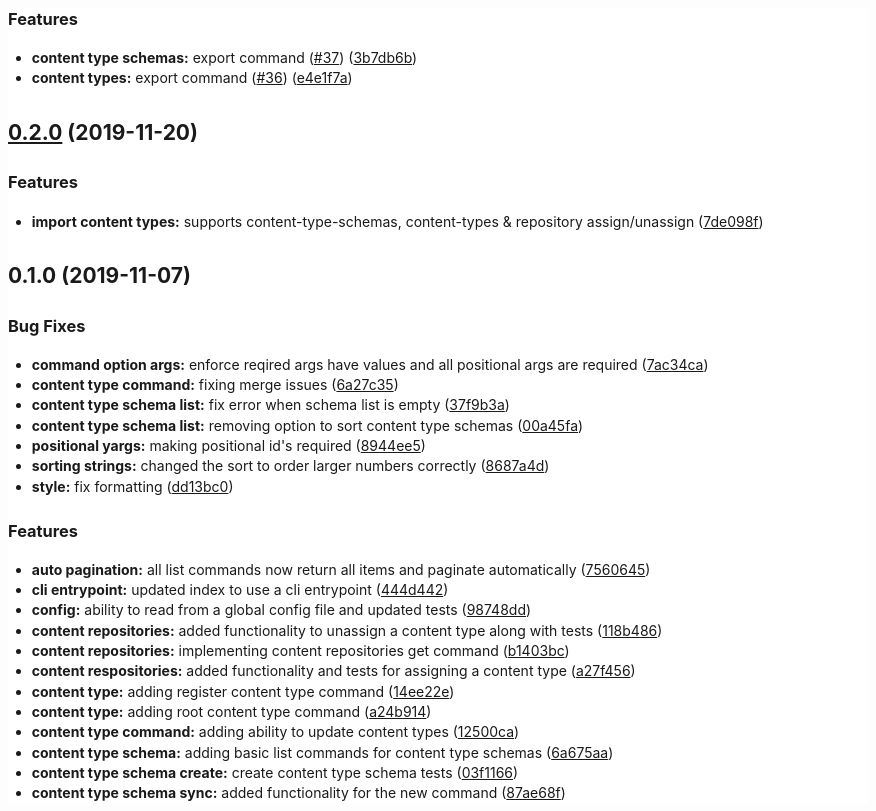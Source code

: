 
### Features

* **content type schemas:** export command ([#37](https://github.com/amplience/dc-cli/issues/37)) ([3b7db6b](https://github.com/amplience/dc-cli/commit/3b7db6b))
* **content types:** export command ([#36](https://github.com/amplience/dc-cli/issues/36)) ([e4e1f7a](https://github.com/amplience/dc-cli/commit/e4e1f7a))

## [0.2.0](https://github.com/amplience/dc-cli/compare/v0.1.0...v0.2.0) (2019-11-20)


### Features

* **import content types:** supports content-type-schemas, content-types & repository assign/unassign ([7de098f](https://github.com/amplience/dc-cli/commit/7de098f))

## 0.1.0 (2019-11-07)


### Bug Fixes

* **command option args:** enforce reqired args have values and all positional args are required ([7ac34ca](https://github.com/amplience/dc-cli/commit/7ac34ca))
* **content type command:** fixing merge issues ([6a27c35](https://github.com/amplience/dc-cli/commit/6a27c35))
* **content type schema list:** fix error when schema list is empty ([37f9b3a](https://github.com/amplience/dc-cli/commit/37f9b3a))
* **content type schema list:** removing option to sort content type schemas ([00a45fa](https://github.com/amplience/dc-cli/commit/00a45fa))
* **positional yargs:** making positional id's required ([8944ee5](https://github.com/amplience/dc-cli/commit/8944ee5))
* **sorting strings:** changed the sort to order larger numbers correctly ([8687a4d](https://github.com/amplience/dc-cli/commit/8687a4d))
* **style:** fix formatting ([dd13bc0](https://github.com/amplience/dc-cli/commit/dd13bc0))


### Features

* **auto pagination:** all list commands now return all items and paginate automatically ([7560645](https://github.com/amplience/dc-cli/commit/7560645))
* **cli entrypoint:** updated index to use a cli entrypoint ([444d442](https://github.com/amplience/dc-cli/commit/444d442))
* **config:** ability to read from a global config file and updated tests ([98748dd](https://github.com/amplience/dc-cli/commit/98748dd))
* **content repositories:** added functionality to unassign a content type along with tests ([118b486](https://github.com/amplience/dc-cli/commit/118b486))
* **content repositories:** implementing content repositories get command ([b1403bc](https://github.com/amplience/dc-cli/commit/b1403bc))
* **content respositories:** added functionality and tests for assigning a content type ([a27f456](https://github.com/amplience/dc-cli/commit/a27f456))
* **content type:** adding register content type command ([14ee22e](https://github.com/amplience/dc-cli/commit/14ee22e))
* **content type:** adding root content type command ([a24b914](https://github.com/amplience/dc-cli/commit/a24b914))
* **content type command:** adding ability to update content types ([12500ca](https://github.com/amplience/dc-cli/commit/12500ca))
* **content type schema:** adding basic list commands for content type schemas ([6a675aa](https://github.com/amplience/dc-cli/commit/6a675aa))
* **content type schema create:** create content type schema tests ([03f1166](https://github.com/amplience/dc-cli/commit/03f1166))
* **content type schema sync:** added functionality for the new command ([87ae68f](https://github.com/amplience/dc-cli/commit/87ae68f))